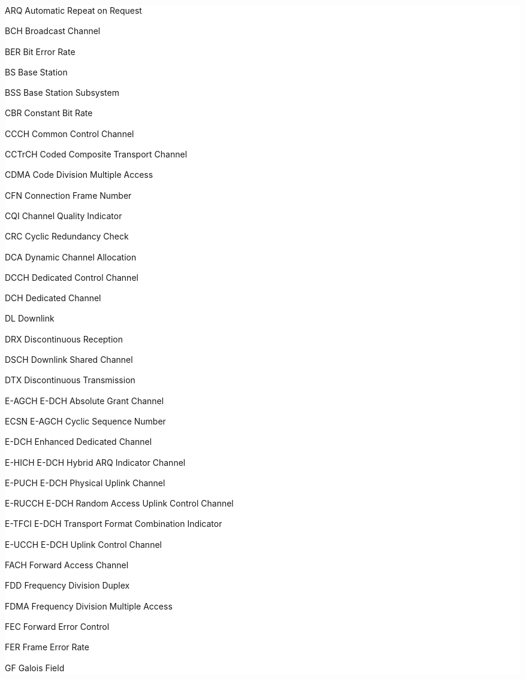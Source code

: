 ARQ Automatic Repeat on Request

BCH Broadcast Channel

BER Bit Error Rate

BS Base Station

BSS Base Station Subsystem

CBR Constant Bit Rate

CCCH Common Control Channel

CCTrCH Coded Composite Transport Channel

CDMA Code Division Multiple Access

CFN Connection Frame Number

CQI Channel Quality Indicator

CRC Cyclic Redundancy Check

DCA Dynamic Channel Allocation

DCCH Dedicated Control Channel

DCH Dedicated Channel

DL Downlink

DRX Discontinuous Reception

DSCH Downlink Shared Channel

DTX Discontinuous Transmission

E-AGCH E-DCH Absolute Grant Channel

ECSN E-AGCH Cyclic Sequence Number

E-DCH Enhanced Dedicated Channel

E-HICH E-DCH Hybrid ARQ Indicator Channel

E-PUCH E-DCH Physical Uplink Channel

E-RUCCH E-DCH Random Access Uplink Control Channel

E-TFCI E-DCH Transport Format Combination Indicator

E-UCCH E-DCH Uplink Control Channel

FACH Forward Access Channel

FDD Frequency Division Duplex

FDMA Frequency Division Multiple Access

FEC Forward Error Control

FER Frame Error Rate

GF Galois Field
